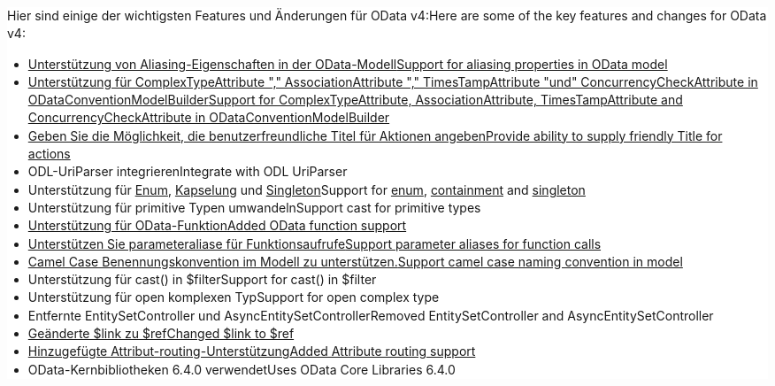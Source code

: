 <span data-ttu-id="5f6ab-129">Hier sind einige der wichtigsten Features und Änderungen für OData v4:</span><span class="sxs-lookup"><span data-stu-id="5f6ab-129">Here are some of the key features and changes for OData v4:</span></span>

- [<span data-ttu-id="5f6ab-130">Unterstützung von Aliasing-Eigenschaften in der OData-Modell</span><span class="sxs-lookup"><span data-stu-id="5f6ab-130">Support for aliasing properties in OData model</span></span>](http://aspnet.codeplex.com/SourceControl/latest#Samples/WebApi/OData/v4/ODataModelAliasingSample/)
- [<span data-ttu-id="5f6ab-131">Unterstützung für ComplexTypeAttribute "," AssociationAttribute "," TimesTampAttribute "und" ConcurrencyCheckAttribute in ODataConventionModelBuilder</span><span class="sxs-lookup"><span data-stu-id="5f6ab-131">Support for ComplexTypeAttribute, AssociationAttribute, TimesTampAttribute and ConcurrencyCheckAttribute in ODataConventionModelBuilder</span></span>](http://aspnet.codeplex.com/SourceControl/latest#Samples/WebApi/OData/v4/ODataEtagSample/)
- [<span data-ttu-id="5f6ab-132">Geben Sie die Möglichkeit, die benutzerfreundliche Titel für Aktionen angeben</span><span class="sxs-lookup"><span data-stu-id="5f6ab-132">Provide ability to supply friendly Title for actions</span></span>](http://aspnet.codeplex.com/SourceControl/latest#Samples/WebApi/OData/v4/ODataActionsSample/)
- <span data-ttu-id="5f6ab-133">ODL-UriParser integrieren</span><span class="sxs-lookup"><span data-stu-id="5f6ab-133">Integrate with ODL UriParser</span></span>
- <span data-ttu-id="5f6ab-134">Unterstützung für [Enum](http://aspnet.codeplex.com/SourceControl/latest#Samples/WebApi/OData/v4/ODataEnumTypeSample/ODataEnumTypeSample/), [Kapselung](http://aspnet.codeplex.com/SourceControl/latest#Samples/WebApi/OData/v4/ODataContainmentSample/) und [Singleton](http://aspnet.codeplex.com/SourceControl/latest#Samples/WebApi/OData/v4/ODataSingletonSample/)</span><span class="sxs-lookup"><span data-stu-id="5f6ab-134">Support for [enum](http://aspnet.codeplex.com/SourceControl/latest#Samples/WebApi/OData/v4/ODataEnumTypeSample/ODataEnumTypeSample/), [containment](http://aspnet.codeplex.com/SourceControl/latest#Samples/WebApi/OData/v4/ODataContainmentSample/) and [singleton](http://aspnet.codeplex.com/SourceControl/latest#Samples/WebApi/OData/v4/ODataSingletonSample/)</span></span>
- <span data-ttu-id="5f6ab-135">Unterstützung für primitive Typen umwandeln</span><span class="sxs-lookup"><span data-stu-id="5f6ab-135">Support cast for primitive types</span></span>
- [<span data-ttu-id="5f6ab-136">Unterstützung für OData-Funktion</span><span class="sxs-lookup"><span data-stu-id="5f6ab-136">Added OData function support</span></span>](http://aspnet.codeplex.com/SourceControl/latest#Samples/WebApi/OData/v4/ODataFunctionSample/)
- [<span data-ttu-id="5f6ab-137">Unterstützen Sie parameteraliase für Funktionsaufrufe</span><span class="sxs-lookup"><span data-stu-id="5f6ab-137">Support parameter aliases for function calls</span></span>](http://aspnet.codeplex.com/SourceControl/latest#Samples/WebApi/OData/v4/ODataFunctionSample/)
- [<span data-ttu-id="5f6ab-138">Camel Case Benennungskonvention im Modell zu unterstützen.</span><span class="sxs-lookup"><span data-stu-id="5f6ab-138">Support camel case naming convention in model</span></span>](http://aspnet.codeplex.com/SourceControl/latest#Samples/WebApi/OData/v4/ODataCamelCaseSample/)
- <span data-ttu-id="5f6ab-139">Unterstützung für cast() in $filter</span><span class="sxs-lookup"><span data-stu-id="5f6ab-139">Support for cast() in $filter</span></span>
- <span data-ttu-id="5f6ab-140">Unterstützung für open komplexen Typ</span><span class="sxs-lookup"><span data-stu-id="5f6ab-140">Support for open complex type</span></span>
- <span data-ttu-id="5f6ab-141">Entfernte EntitySetController und AsyncEntitySetController</span><span class="sxs-lookup"><span data-stu-id="5f6ab-141">Removed EntitySetController and AsyncEntitySetController</span></span>
- [<span data-ttu-id="5f6ab-142">Geänderte $link zu $ref</span><span class="sxs-lookup"><span data-stu-id="5f6ab-142">Changed $link to $ref</span></span>](http://aspnet.codeplex.com/SourceControl/latest#Samples/WebApi/OData/v4/ODataServiceSample/)
- [<span data-ttu-id="5f6ab-143">Hinzugefügte Attribut-routing-Unterstützung</span><span class="sxs-lookup"><span data-stu-id="5f6ab-143">Added Attribute routing support</span></span>](https://aspnet.codeplex.com/SourceControl/latest#Samples/WebApi/OData/v4/ODataAttributeRoutingSample/)
- <span data-ttu-id="5f6ab-144">OData-Kernbibliotheken 6.4.0 verwendet</span><span class="sxs-lookup"><span data-stu-id="5f6ab-144">Uses OData Core Libraries 6.4.0</span></span>
